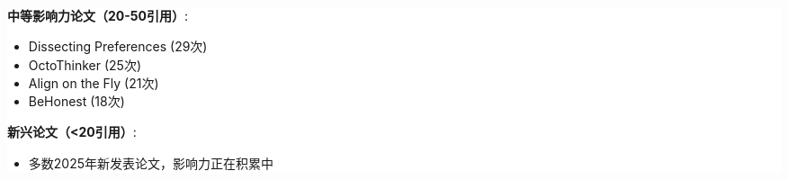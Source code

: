**中等影响力论文（20-50引用）**:
- Dissecting Preferences (29次)
- OctoThinker (25次)
- Align on the Fly (21次)
- BeHonest (18次)

**新兴论文（<20引用）**:
- 多数2025年新发表论文，影响力正在积累中
